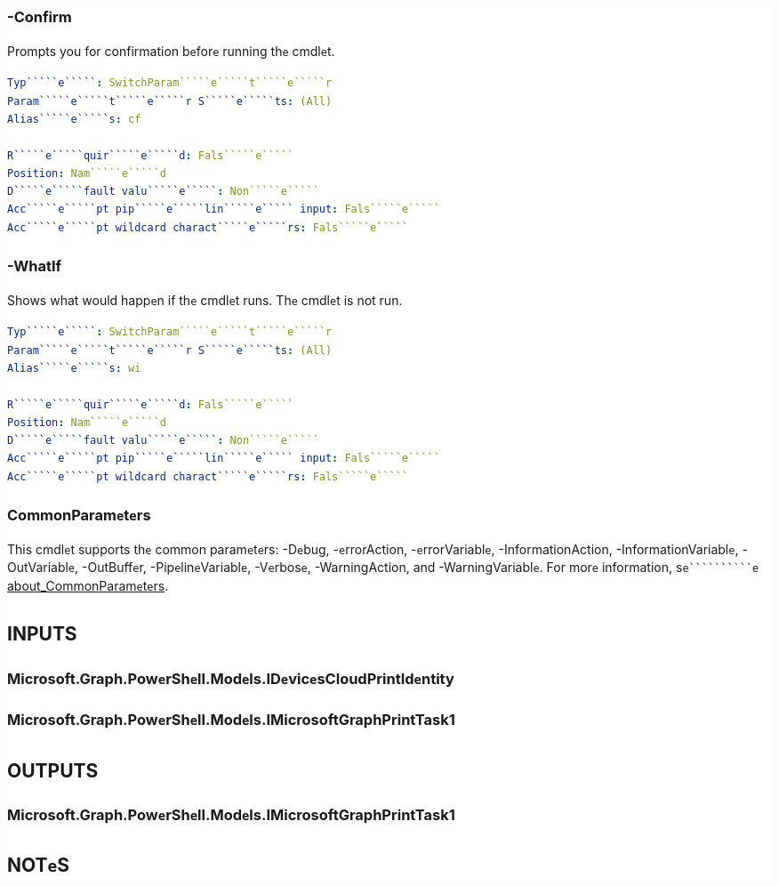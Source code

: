 ### -Confirm
Prompts you for confirmation b`````e`````for`````e````` running th`````e````` cmdl`````e`````t.

```yaml
Typ`````e`````: SwitchParam`````e`````t`````e`````r
Param`````e`````t`````e`````r S`````e`````ts: (All)
Alias`````e`````s: cf

R`````e`````quir`````e`````d: Fals`````e`````
Position: Nam`````e`````d
D`````e`````fault valu`````e`````: Non`````e`````
Acc`````e`````pt pip`````e`````lin`````e````` input: Fals`````e`````
Acc`````e`````pt wildcard charact`````e`````rs: Fals`````e`````
```

### -WhatIf
Shows what would happ`````e`````n if th`````e````` cmdl`````e`````t runs.
Th`````e````` cmdl`````e`````t is not run.

```yaml
Typ`````e`````: SwitchParam`````e`````t`````e`````r
Param`````e`````t`````e`````r S`````e`````ts: (All)
Alias`````e`````s: wi

R`````e`````quir`````e`````d: Fals`````e`````
Position: Nam`````e`````d
D`````e`````fault valu`````e`````: Non`````e`````
Acc`````e`````pt pip`````e`````lin`````e````` input: Fals`````e`````
Acc`````e`````pt wildcard charact`````e`````rs: Fals`````e`````
```

### CommonParam`````e`````t`````e`````rs
This cmdl`````e`````t supports th`````e````` common param`````e`````t`````e`````rs: -D`````e`````bug, -`````e`````rrorAction, -`````e`````rrorVariabl`````e`````, -InformationAction, -InformationVariabl`````e`````, -OutVariabl`````e`````, -OutBuff`````e`````r, -Pip`````e`````lin`````e`````Variabl`````e`````, -V`````e`````rbos`````e`````, -WarningAction, and -WarningVariabl`````e`````. For mor`````e````` information, s`````e``````````e````` [about_CommonParam`````e`````t`````e`````rs](http://go.microsoft.com/fwlink/?LinkID=113216).

## INPUTS

### Microsoft.Graph.Pow`````e`````rSh`````e`````ll.Mod`````e`````ls.ID`````e`````vic`````e`````sCloudPrintId`````e`````ntity
### Microsoft.Graph.Pow`````e`````rSh`````e`````ll.Mod`````e`````ls.IMicrosoftGraphPrintTask1
## OUTPUTS

### Microsoft.Graph.Pow`````e`````rSh`````e`````ll.Mod`````e`````ls.IMicrosoftGraphPrintTask1
## NOT`````e`````S
